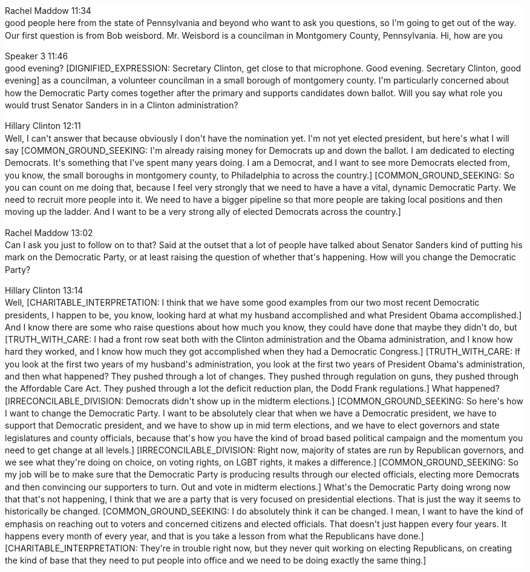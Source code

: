 Rachel Maddow  11:34  
good people here from the state of Pennsylvania and beyond who want to ask you questions, so I'm going to get out of the way. Our first question is from Bob weisbord. Mr. Weisbord is a councilman in Montgomery County, Pennsylvania. Hi, how are you

Speaker 3  11:46  
good evening? [DIGNIFIED_EXPRESSION: Secretary Clinton, get close to that microphone. Good evening. Secretary Clinton, good evening] as a councilman, a volunteer councilman in a small borough of montgomery county. I'm particularly concerned about how the Democratic Party comes together after the primary and supports candidates down ballot. Will you say what role you would trust Senator Sanders in in a Clinton administration?

Hillary Clinton  12:11  
Well, I can't answer that because obviously I don't have the nomination yet. I'm not yet elected president, but here's what I will say [COMMON_GROUND_SEEKING: I'm already raising money for Democrats up and down the ballot. I am dedicated to electing Democrats. It's something that I've spent many years doing. I am a Democrat, and I want to see more Democrats elected from, you know, the small boroughs in montgomery county, to Philadelphia to across the country.] [COMMON_GROUND_SEEKING: So you can count on me doing that, because I feel very strongly that we need to have a have a vital, dynamic Democratic Party. We need to recruit more people into it. We need to have a bigger pipeline so that more people are taking local positions and then moving up the ladder. And I want to be a very strong ally of elected Democrats across the country.]

Rachel Maddow  13:02  
Can I ask you just to follow on to that? Said at the outset that a lot of people have talked about Senator Sanders kind of putting his mark on the Democratic Party, or at least raising the question of whether that's happening. How will you change the Democratic Party?

Hillary Clinton  13:14  
Well, [CHARITABLE_INTERPRETATION: I think that we have some good examples from our two most recent Democratic presidents, I happen to be, you know, looking hard at what my husband accomplished and what President Obama accomplished.] And I know there are some who raise questions about how much you know, they could have done that maybe they didn't do, but [TRUTH_WITH_CARE: I had a front row seat both with the Clinton administration and the Obama administration, and I know how hard they worked, and I know how much they got accomplished when they had a Democratic Congress.] [TRUTH_WITH_CARE: If you look at the first two years of my husband's administration, you look at the first two years of President Obama's administration, and then what happened? They pushed through a lot of changes. They pushed through regulation on guns, they pushed through the Affordable Care Act. They pushed through a lot the deficit reduction plan, the Dodd Frank regulations.] What happened? [IRRECONCILABLE_DIVISION: Democrats didn't show up in the midterm elections.] [COMMON_GROUND_SEEKING: So here's how I want to change the Democratic Party. I want to be absolutely clear that when we have a Democratic president, we have to support that Democratic president, and we have to show up in mid term elections, and we have to elect governors and state legislatures and county officials, because that's how you have the kind of broad based political campaign and the momentum you need to get change at all levels.] [IRRECONCILABLE_DIVISION: Right now, majority of states are run by Republican governors, and we see what they're doing on choice, on voting rights, on LGBT rights, it makes a difference.] [COMMON_GROUND_SEEKING: So my job will be to make sure that the Democratic Party is producing results through our elected officials, electing more Democrats and then convincing our supporters to turn. Out and vote in midterm elections.] What's the Democratic Party doing wrong now that that's not happening, I think that we are a party that is very focused on presidential elections. That is just the way it seems to historically be changed. [COMMON_GROUND_SEEKING: I do absolutely think it can be changed. I mean, I want to have the kind of emphasis on reaching out to voters and concerned citizens and elected officials. That doesn't just happen every four years. It happens every month of every year, and that is you take a lesson from what the Republicans have done.] [CHARITABLE_INTERPRETATION: They're in trouble right now, but they never quit working on electing Republicans, on creating the kind of base that they need to put people into office and we need to be doing exactly the same thing.]
